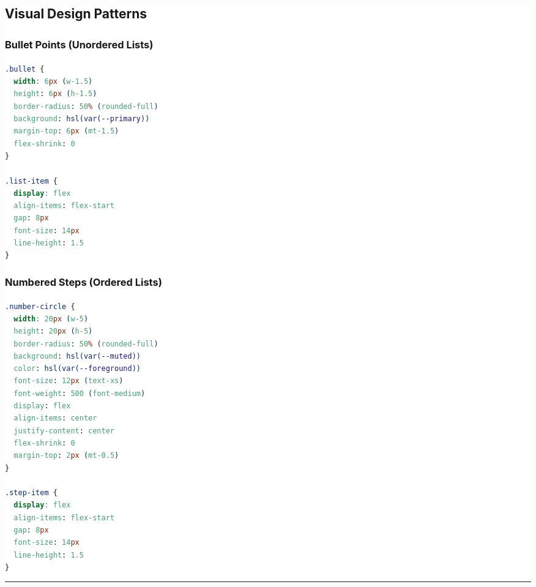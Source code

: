 
## Visual Design Patterns

### Bullet Points (Unordered Lists)
```css
.bullet {
  width: 6px (w-1.5)
  height: 6px (h-1.5)
  border-radius: 50% (rounded-full)
  background: hsl(var(--primary))
  margin-top: 6px (mt-1.5)
  flex-shrink: 0
}

.list-item {
  display: flex
  align-items: flex-start
  gap: 8px
  font-size: 14px
  line-height: 1.5
}
```

### Numbered Steps (Ordered Lists)
```css
.number-circle {
  width: 20px (w-5)
  height: 20px (h-5)
  border-radius: 50% (rounded-full)
  background: hsl(var(--muted))
  color: hsl(var(--foreground))
  font-size: 12px (text-xs)
  font-weight: 500 (font-medium)
  display: flex
  align-items: center
  justify-content: center
  flex-shrink: 0
  margin-top: 2px (mt-0.5)
}

.step-item {
  display: flex
  align-items: flex-start
  gap: 8px
  font-size: 14px
  line-height: 1.5
}
```

---
